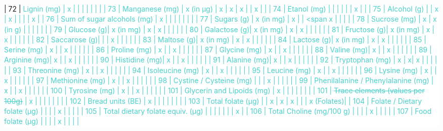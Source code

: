 | 72 | <span style="color:mediumturquoise"> Lignin (mg) | x |  |  | | | | |
| 73 |<span style="color:mediumturquoise">  Manganese (mg) | x (in µg) | x | x  | x | | x | |
| 74 | Etanol (mg) |  |  |  | | | x | |
| 75 | <span style="color:mediumturquoise"> Alcohol (g) |  | x |  x | | | | x |
| 76 | <span style="color:mediumturquoise">Sum of sugar alcohols (mg) | x | |   | | | | |
| 77 | <span style="color:mediumturquoise"> Sugars (g) | x (in mg) | x |  | <span x | | | |
| 78 | <span style="color:mediumturquoise"> Sucrose (mg) | x | x (in g) |  | | | | |
| 79 | <span style="color:mediumturquoise"> Glucose (g)| x (in mg) | x | x | | | | |
| 80 | <span style="color:mediumturquoise"> Galactose (g)| x (in mg)  | x | x | | | | |
| 81 | <span style="color:mediumturquoise"> Fructose (g)| x (in mg) | x | x | | | | |
| 82 | Saccarose (g)|  |  | x | | | | |
| 83 | <span style="color:mediumturquoise"> Maltose (g)| x (in mg) | x | x | | | | |
| 84 | <span style="color:mediumturquoise"> Lactose (g)| x (in mg) | x | x | | | | |
| 85 | <span style="color:mediumturquoise"> Serine (mg) | x |  | x | | | | |
| 86 | <span style="color:mediumturquoise">Proline (mg) | x |  | x | | | | |
| 87 | <span style="color:mediumturquoise"> Glycine (mg) | x |  | x | | | | |
| 88 | <span style="color:mediumturquoise">Valine (mg)| x |  | x | | | | |
| 89 | <span style="color:mediumturquoise">  Arginine (mg)| x |  | x | | | | |
| 90 | <span style="color:mediumturquoise"> Histidine (mg)| x |  | x | | | | |
| 91 | <span style="color:mediumturquoise"> Alanine (mg)| x |  | x | | | | |
| 92 | <span style="color:mediumturquoise"> Tryptophan (mg) | x |  x| x | | | | |
| 93 | <span style="color:mediumturquoiarse"> Threonine (mg) | x |  | x | | | | |
| 94 | <span style="color:mediumturquoise"> Isoleucine (mg) | x |  | x | | | | |
| 95 | <span style="color:mediumturquoise"> Leucine (mg) | x |  | x | | | | |
| 96 | <span style="color:mediumturquoise">Lysine (mg) | x |  | x | | | | |
| 97 | <span style="color:mediumturquoise"> Methionine (mg) | x |  | x | | | | |
| 98 | <span style="color:mediumturquoise"> Cystine / Cysteine (mg) |  |  | x | | | | |
| 99 | <span style="color:mediumturquoise"> Phenilalanine / Phenylalanine (mg) | x |  | x | | | | |
| 100 | <span style="color:mediumturquoise"> Tyrosine (mg) | x |  | x | | | | |
| 101 | <span style="color:mediumturquoise"> Glycerin and Lipoids (mg) | x |  |  | | | | |
| 101 | ~~Trace elements (values per 100g)~~ | x |  |  | | | | |
| 102 | Bread units (BE) | x |  |  | | | | |
| 103 | <span style="color:mediumturquoise"> Total folate (µg) |  | x | x | x | | | x (Folates)|
| 104 | Folate / Dietary folate (μg) |  |  | | x | | | |
| 105 | Total dietary folate equiv. (μg) |  |  | | | | | x |
| 106 | Total Choline (mg/100 g) |  |  | | x | | | |
| 107 | Food folate (µg) |  |  | | x | | | |